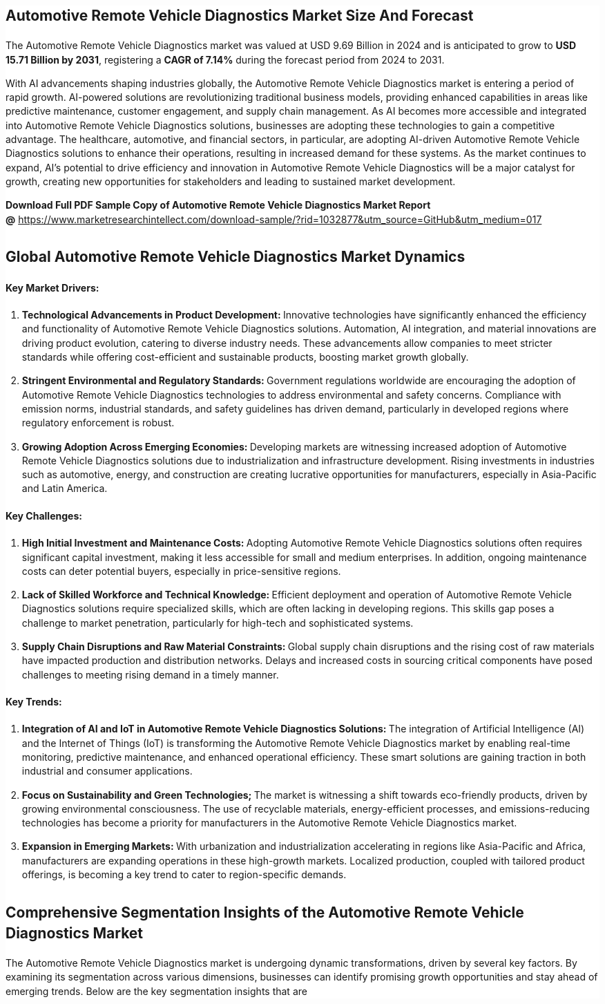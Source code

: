 <h2>Automotive Remote Vehicle Diagnostics Market Size And Forecast</h2><p>The Automotive Remote Vehicle Diagnostics market was valued at USD 9.69 Billion in 2024 and is anticipated to grow to <strong>USD 15.71 Billion by 2031</strong>, registering a <strong>CAGR of 7.14%</strong> during the forecast period from 2024 to 2031.</p><p>With AI advancements shaping industries globally, the Automotive Remote Vehicle Diagnostics market is entering a period of rapid growth. AI-powered solutions are revolutionizing traditional business models, providing enhanced capabilities in areas like predictive maintenance, customer engagement, and supply chain management. As AI becomes more accessible and integrated into Automotive Remote Vehicle Diagnostics solutions, businesses are adopting these technologies to gain a competitive advantage. The healthcare, automotive, and financial sectors, in particular, are adopting AI-driven Automotive Remote Vehicle Diagnostics solutions to enhance their operations, resulting in increased demand for these systems. As the market continues to expand, AI’s potential to drive efficiency and innovation in Automotive Remote Vehicle Diagnostics will be a major catalyst for growth, creating new opportunities for stakeholders and leading to sustained market development.</p><p><strong>Download Full PDF Sample Copy of Automotive Remote Vehicle Diagnostics Market Report @</strong>&nbsp;<a href="https://www.marketresearchintellect.com/download-sample/?rid=1032877&amp;utm_source=GitHub&amp;utm_medium=017">https://www.marketresearchintellect.com/download-sample/?rid=1032877&amp;utm_source=GitHub&amp;utm_medium=017</a></p><h2>Global Automotive Remote Vehicle Diagnostics Market Dynamics</h2><h4><strong>Key Market Drivers:</strong></h4><ol><li><p><strong>Technological Advancements in Product Development:&nbsp;</strong>Innovative technologies have significantly enhanced the efficiency and functionality of Automotive Remote Vehicle Diagnostics solutions. Automation, AI integration, and material innovations are driving product evolution, catering to diverse industry needs. These advancements allow companies to meet stricter standards while offering cost-efficient and sustainable products, boosting market growth globally.</p></li><li><p><strong>Stringent Environmental and Regulatory Standards:&nbsp;</strong>Government regulations worldwide are encouraging the adoption of Automotive Remote Vehicle Diagnostics technologies to address environmental and safety concerns. Compliance with emission norms, industrial standards, and safety guidelines has driven demand, particularly in developed regions where regulatory enforcement is robust.</p></li><li><p><strong>Growing Adoption Across Emerging Economies:&nbsp;</strong>Developing markets are witnessing increased adoption of Automotive Remote Vehicle Diagnostics solutions due to industrialization and infrastructure development. Rising investments in industries such as automotive, energy, and construction are creating lucrative opportunities for manufacturers, especially in Asia-Pacific and Latin America.</p></li></ol><h4><strong>Key Challenges:</strong></h4><ol><li><p><strong>High Initial Investment and Maintenance Costs:&nbsp;</strong>Adopting Automotive Remote Vehicle Diagnostics solutions often requires significant capital investment, making it less accessible for small and medium enterprises. In addition, ongoing maintenance costs can deter potential buyers, especially in price-sensitive regions.</p></li><li><p><strong>Lack of Skilled Workforce and Technical Knowledge:&nbsp;</strong>Efficient deployment and operation of Automotive Remote Vehicle Diagnostics solutions require specialized skills, which are often lacking in developing regions. This skills gap poses a challenge to market penetration, particularly for high-tech and sophisticated systems.</p></li><li><p><strong>Supply Chain Disruptions and Raw Material Constraints:&nbsp;</strong>Global supply chain disruptions and the rising cost of raw materials have impacted production and distribution networks. Delays and increased costs in sourcing critical components have posed challenges to meeting rising demand in a timely manner.</p></li></ol><h4><strong>Key Trends:</strong></h4><ol><li><p><strong>Integration of AI and IoT in Automotive Remote Vehicle Diagnostics Solutions:&nbsp;</strong>The integration of Artificial Intelligence (AI) and the Internet of Things (IoT) is transforming the Automotive Remote Vehicle Diagnostics market by enabling real-time monitoring, predictive maintenance, and enhanced operational efficiency. These smart solutions are gaining traction in both industrial and consumer applications.</p></li><li><p><strong>Focus on Sustainability and Green Technologies;&nbsp;</strong>The market is witnessing a shift towards eco-friendly products, driven by growing environmental consciousness. The use of recyclable materials, energy-efficient processes, and emissions-reducing technologies has become a priority for manufacturers in the Automotive Remote Vehicle Diagnostics market.</p></li><li><p><strong>Expansion in Emerging Markets:&nbsp;</strong>With urbanization and industrialization accelerating in regions like Asia-Pacific and Africa, manufacturers are expanding operations in these high-growth markets. Localized production, coupled with tailored product offerings, is becoming a key trend to cater to region-specific demands.</p></li></ol><div class="article-main__content" data-test-id="publishing-text-block"><h2>Comprehensive Segmentation Insights of the Automotive Remote Vehicle Diagnostics Market</h2><p>The Automotive Remote Vehicle Diagnostics market is undergoing dynamic transformations, driven by several key factors. By examining its segmentation across various dimensions, businesses can identify promising growth opportunities and stay ahead of emerging trends. Below are the key segmentation insights that are
